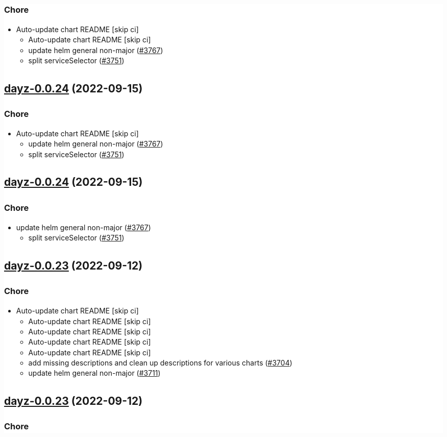 ### Chore

- Auto-update chart README [skip ci]
  - Auto-update chart README [skip ci]
  - update helm general non-major ([#3767](https://github.com/truecharts/charts/issues/3767))
  - split serviceSelector ([#3751](https://github.com/truecharts/charts/issues/3751))




## [dayz-0.0.24](https://github.com/truecharts/charts/compare/dayz-0.0.23...dayz-0.0.24) (2022-09-15)

### Chore

- Auto-update chart README [skip ci]
  - update helm general non-major ([#3767](https://github.com/truecharts/charts/issues/3767))
  - split serviceSelector ([#3751](https://github.com/truecharts/charts/issues/3751))




## [dayz-0.0.24](https://github.com/truecharts/charts/compare/dayz-0.0.23...dayz-0.0.24) (2022-09-15)

### Chore

- update helm general non-major ([#3767](https://github.com/truecharts/charts/issues/3767))
  - split serviceSelector ([#3751](https://github.com/truecharts/charts/issues/3751))




## [dayz-0.0.23](https://github.com/truecharts/charts/compare/dayz-0.0.22...dayz-0.0.23) (2022-09-12)

### Chore

- Auto-update chart README [skip ci]
  - Auto-update chart README [skip ci]
  - Auto-update chart README [skip ci]
  - Auto-update chart README [skip ci]
  - Auto-update chart README [skip ci]
  - add missing descriptions and clean up descriptions for various charts ([#3704](https://github.com/truecharts/charts/issues/3704))
  - update helm general non-major ([#3711](https://github.com/truecharts/charts/issues/3711))




## [dayz-0.0.23](https://github.com/truecharts/charts/compare/dayz-0.0.22...dayz-0.0.23) (2022-09-12)

### Chore
